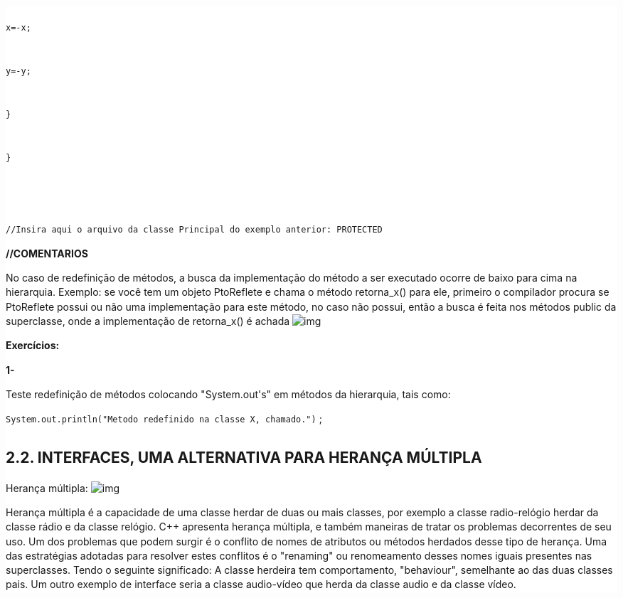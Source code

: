 ```

x=-x;


y=-y;


}


}




//Insira aqui o arquivo da classe Principal do exemplo anterior: PROTECTED
```

**//COMENTARIOS**

No caso de redefinição de métodos, a busca da implementação do método a ser executado ocorre de baixo para cima na hierarquia. Exemplo: se você tem um objeto PtoReflete e chama o método retorna_x() para ele, primeiro o compilador procura se PtoReflete possui ou não uma implementação para este método, no caso não possui, então a busca é feita nos métodos public da superclasse, onde a implementação de retorna_x() é achada                                                                                                                        ![img](https://www.ic.unicamp.br/~cmrubira/aacesta/java/images/esqu.gif)                                                                                                                                                                   

**Exercícios:** 

**1-**

Teste redefinição de métodos colocando "System.out's" em métodos da hierarquia, tais como: 

` System.out.println("Metodo redefinido na classe X, chamado.") ` ; 





## 2.2. INTERFACES, UMA ALTERNATIVA PARA HERANÇA MÚLTIPLA 

 Herança múltipla:
![img](https://www.ic.unicamp.br/~cmrubira/aacesta/java/images/radiorel.gif)

Herança múltipla é a capacidade de uma classe herdar de duas ou                            mais classes, por exemplo a classe radio-relógio herdar da                                     classe rádio e da classe relógio. C++ apresenta herança                                        múltipla, e também maneiras de tratar os problemas decorrentes                                 de seu uso. Um dos problemas que podem surgir é o conflito de                                  nomes de atributos ou métodos herdados desse tipo de herança.                                  Uma das estratégias adotadas para resolver estes conflitos é o                                 "renaming" ou renomeamento desses nomes iguais presentes nas                                   superclasses. Tendo o seguinte significado: A classe herdeira                                  tem comportamento, "behaviour", semelhante ao das duas classes                                 pais. Um outro exemplo de interface seria a classe audio-vídeo                                 que herda da classe audio e da classe vídeo.                                                  
